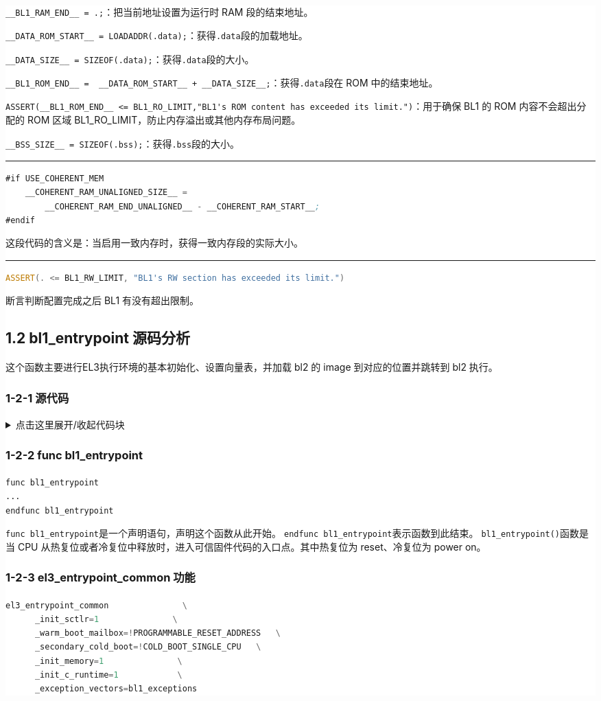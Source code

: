 `__BL1_RAM_END__ = .;`：把当前地址设置为运行时 RAM 段的结束地址。

`__DATA_ROM_START__ = LOADADDR(.data);`：获得`.data`段的加载地址。

`__DATA_SIZE__ = SIZEOF(.data);`：获得`.data`段的大小。

`__BL1_ROM_END__ =  __DATA_ROM_START__ + __DATA_SIZE__;`：获得`.data`段在 ROM 中的结束地址。

`ASSERT(__BL1_ROM_END__ <= BL1_RO_LIMIT,"BL1's ROM content has exceeded its limit.")`：用于确保 BL1 的 ROM 内容不会超出分配的 ROM 区域 BL1_RO_LIMIT，防止内存溢出或其他内存布局问题。

`__BSS_SIZE__ = SIZEOF(.bss);`：获得`.bss`段的大小。

---

```asm
#if USE_COHERENT_MEM
    __COHERENT_RAM_UNALIGNED_SIZE__ =
        __COHERENT_RAM_END_UNALIGNED__ - __COHERENT_RAM_START__;
#endif
```

这段代码的含义是：当启用一致内存时，获得一致内存段的实际大小。

---

```asm
ASSERT(. <= BL1_RW_LIMIT, "BL1's RW section has exceeded its limit.")
```

断言判断配置完成之后 BL1 有没有超出限制。

## 1.2 bl1_entrypoint 源码分析

这个函数主要进行EL3执行环境的基本初始化、设置向量表，并加载 bl2 的 image 到对应的位置并跳转到 bl2 执行。

### 1-2-1 源代码

<details><summary>点击这里展开/收起代码块</summary></details>

### 1-2-2 func bl1_entrypoint

```asm
func bl1_entrypoint
...
endfunc bl1_entrypoint
```

`func bl1_entrypoint`是一个声明语句，声明这个函数从此开始。
`endfunc bl1_entrypoint`表示函数到此结束。
`bl1_entrypoint()`函数是当 CPU 从热复位或者冷复位中释放时，进入可信固件代码的入口点。其中热复位为 reset、冷复位为 power on。

### 1-2-3 el3_entrypoint_common 功能

```asm
el3_entrypoint_common               \
      _init_sctlr=1               \
      _warm_boot_mailbox=!PROGRAMMABLE_RESET_ADDRESS   \
      _secondary_cold_boot=!COLD_BOOT_SINGLE_CPU   \
      _init_memory=1               \
      _init_c_runtime=1            \
      _exception_vectors=bl1_exceptions
```
